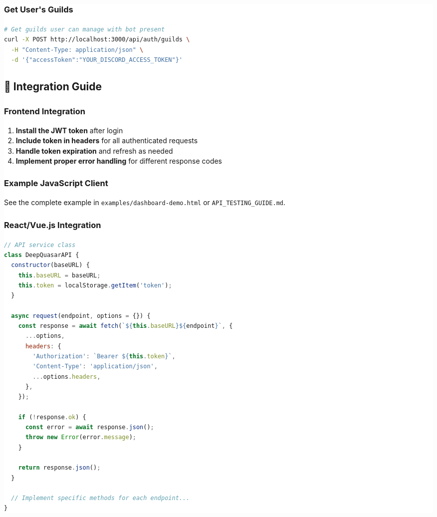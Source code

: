 ### Get User's Guilds
```bash
# Get guilds user can manage with bot present
curl -X POST http://localhost:3000/api/auth/guilds \
  -H "Content-Type: application/json" \
  -d '{"accessToken":"YOUR_DISCORD_ACCESS_TOKEN"}'
```

## 🚧 Integration Guide

### Frontend Integration

1. **Install the JWT token** after login
2. **Include token in headers** for all authenticated requests
3. **Handle token expiration** and refresh as needed
4. **Implement proper error handling** for different response codes

### Example JavaScript Client

See the complete example in `examples/dashboard-demo.html` or `API_TESTING_GUIDE.md`.

### React/Vue.js Integration

```javascript
// API service class
class DeepQuasarAPI {
  constructor(baseURL) {
    this.baseURL = baseURL;
    this.token = localStorage.getItem('token');
  }

  async request(endpoint, options = {}) {
    const response = await fetch(`${this.baseURL}${endpoint}`, {
      ...options,
      headers: {
        'Authorization': `Bearer ${this.token}`,
        'Content-Type': 'application/json',
        ...options.headers,
      },
    });

    if (!response.ok) {
      const error = await response.json();
      throw new Error(error.message);
    }

    return response.json();
  }

  // Implement specific methods for each endpoint...
}
```
